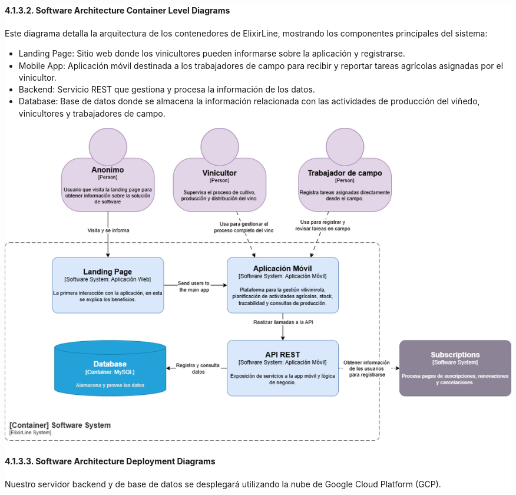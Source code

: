 
#### 4.1.3.2. Software Architecture Container Level Diagrams

Este diagrama detalla la arquitectura de los contenedores de ElixirLine, mostrando los componentes principales del sistema:

* Landing Page: Sitio web donde los vinicultores pueden informarse sobre la aplicación y registrarse.
* Mobile App: Aplicación móvil destinada a los trabajadores de campo para recibir y reportar tareas agrícolas asignadas por el vinicultor.
* Backend: Servicio REST que gestiona y procesa la información de los datos.
* Database: Base de datos donde se almacena la información relacionada con las actividades de producción del viñedo, vinicultores y trabajadores de campo.

<img src="../assets/img/chapter-IV/Diagrama-contenedores-ElixirLine.png" alt="">

#### 4.1.3.3. Software Architecture Deployment Diagrams

Nuestro servidor backend y de base de datos se desplegará utilizando la nube de Google Cloud Platform (GCP).
